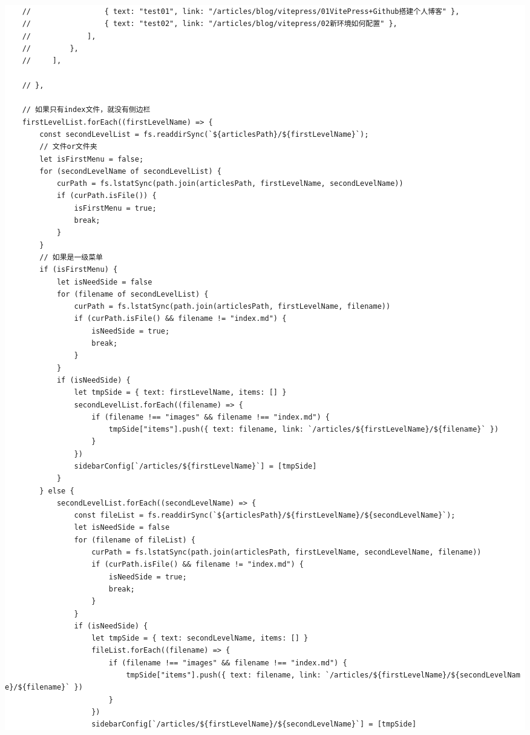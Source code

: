 ```
    //                 { text: "test01", link: "/articles/blog/vitepress/01VitePress+Github搭建个人博客" },
    //                 { text: "test02", link: "/articles/blog/vitepress/02新环境如何配置" },
    //             ],
    //         },
    //     ],

    // },

    // 如果只有index文件，就没有侧边栏
    firstLevelList.forEach((firstLevelName) => {
        const secondLevelList = fs.readdirSync(`${articlesPath}/${firstLevelName}`);
        // 文件or文件夹
        let isFirstMenu = false;
        for (secondLevelName of secondLevelList) {
            curPath = fs.lstatSync(path.join(articlesPath, firstLevelName, secondLevelName))
            if (curPath.isFile()) {
                isFirstMenu = true;
                break;
            }
        }
        // 如果是一级菜单
        if (isFirstMenu) {
            let isNeedSide = false
            for (filename of secondLevelList) {
                curPath = fs.lstatSync(path.join(articlesPath, firstLevelName, filename))
                if (curPath.isFile() && filename != "index.md") {
                    isNeedSide = true;
                    break;
                }
            }
            if (isNeedSide) {
                let tmpSide = { text: firstLevelName, items: [] }
                secondLevelList.forEach((filename) => {
                    if (filename !== "images" && filename !== "index.md") {
                        tmpSide["items"].push({ text: filename, link: `/articles/${firstLevelName}/${filename}` })
                    }
                })
                sidebarConfig[`/articles/${firstLevelName}`] = [tmpSide]
            }
        } else {
            secondLevelList.forEach((secondLevelName) => {
                const fileList = fs.readdirSync(`${articlesPath}/${firstLevelName}/${secondLevelName}`);
                let isNeedSide = false
                for (filename of fileList) {
                    curPath = fs.lstatSync(path.join(articlesPath, firstLevelName, secondLevelName, filename))
                    if (curPath.isFile() && filename != "index.md") {
                        isNeedSide = true;
                        break;
                    }
                }
                if (isNeedSide) {
                    let tmpSide = { text: secondLevelName, items: [] }
                    fileList.forEach((filename) => {
                        if (filename !== "images" && filename !== "index.md") {
                            tmpSide["items"].push({ text: filename, link: `/articles/${firstLevelName}/${secondLevelName}/${filename}` })
                        }
                    })
                    sidebarConfig[`/articles/${firstLevelName}/${secondLevelName}`] = [tmpSide]
```